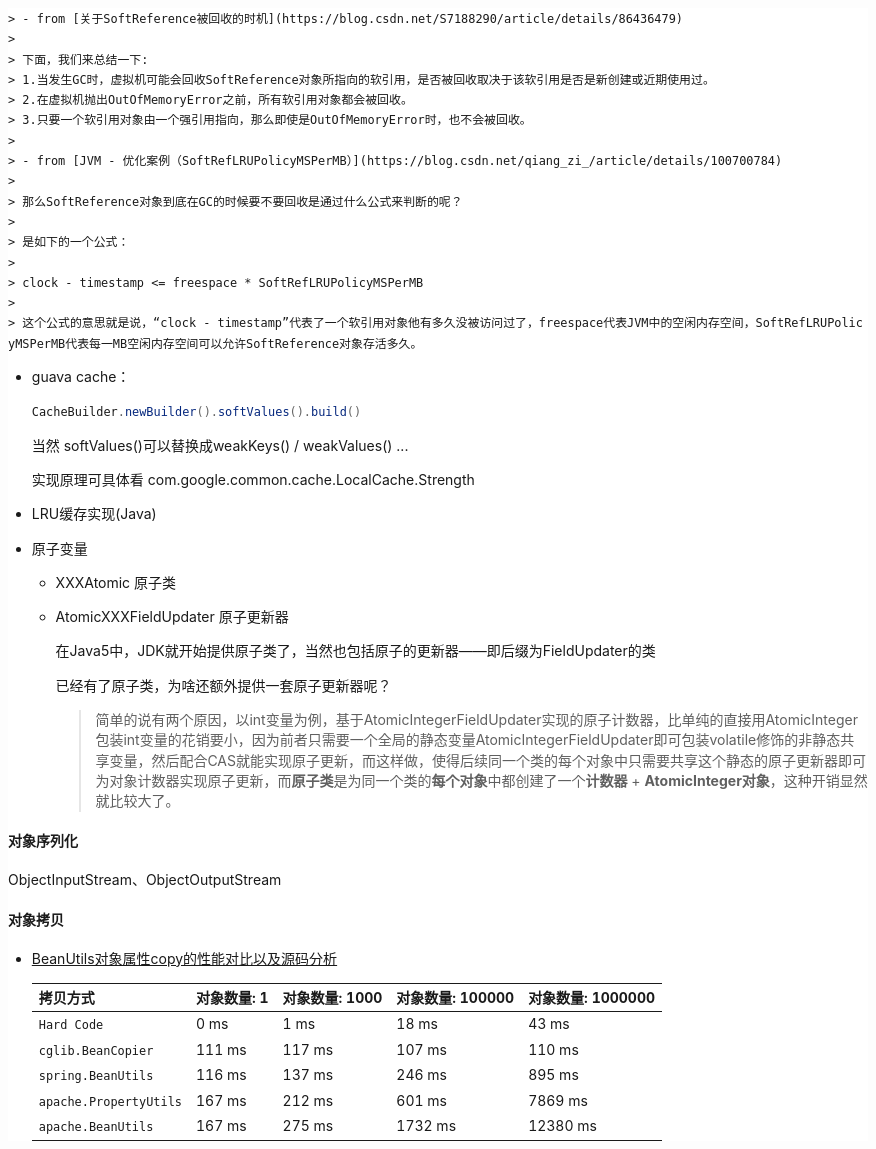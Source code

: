     > - from [关于SoftReference被回收的时机](https://blog.csdn.net/S7188290/article/details/86436479)
    >
    > 下面，我们来总结一下:
    > 1.当发生GC时，虚拟机可能会回收SoftReference对象所指向的软引用，是否被回收取决于该软引用是否是新创建或近期使用过。
    > 2.在虚拟机抛出OutOfMemoryError之前，所有软引用对象都会被回收。
    > 3.只要一个软引用对象由一个强引用指向，那么即使是OutOfMemoryError时，也不会被回收。
    >
    > - from [JVM - 优化案例（SoftRefLRUPolicyMSPerMB）](https://blog.csdn.net/qiang_zi_/article/details/100700784)
    >
    > 那么SoftReference对象到底在GC的时候要不要回收是通过什么公式来判断的呢？
    >
    > 是如下的一个公式：
    >
    > clock - timestamp <= freespace * SoftRefLRUPolicyMSPerMB
    >
    > 这个公式的意思就是说，“clock - timestamp”代表了一个软引用对象他有多久没被访问过了，freespace代表JVM中的空闲内存空间，SoftRefLRUPolicyMSPerMB代表每一MB空闲内存空间可以允许SoftReference对象存活多久。

  - guava cache：

    ```java
    CacheBuilder.newBuilder().softValues().build()
    ```

    当然 softValues()可以替换成weakKeys() / weakValues() ...

    实现原理可具体看 com.google.common.cache.LocalCache.Strength

  - LRU缓存实现(Java)

- 原子变量

  - XXXAtomic 原子类

  - AtomicXXXFieldUpdater 原子更新器

    在Java5中，JDK就开始提供原子类了，当然也包括原子的更新器——即后缀为FieldUpdater的类

    已经有了原子类，为啥还额外提供一套原子更新器呢？ 

    > 简单的说有两个原因，以int变量为例，基于AtomicIntegerFieldUpdater实现的原子计数器，比单纯的直接用AtomicInteger包装int变量的花销要小，因为前者只需要一个全局的静态变量AtomicIntegerFieldUpdater即可包装volatile修饰的非静态共享变量，然后配合CAS就能实现原子更新，而这样做，使得后续同一个类的每个对象中只需要共享这个静态的原子更新器即可为对象计数器实现原子更新，而**原子类**是为同一个类的**每个对象**中都创建了一个**计数器** + **AtomicInteger对象**，这种开销显然就比较大了。



#### 对象序列化

ObjectInputStream、ObjectOutputStream



#### 对象拷贝

- [BeanUtils对象属性copy的性能对比以及源码分析](https://www.cnblogs.com/kancy/p/12089126.html)

  | 拷贝方式               | 对象数量: 1 | 对象数量: 1000 | 对象数量: 100000 | 对象数量: 1000000 |
  | :--------------------- | :---------- | :------------- | :--------------- | :---------------- |
  | `Hard Code`            | 0 ms        | 1 ms           | 18 ms            | 43 ms             |
  | `cglib.BeanCopier`     | 111 ms      | 117 ms         | 107 ms           | 110 ms            |
  | `spring.BeanUtils`     | 116 ms      | 137 ms         | 246 ms           | 895 ms            |
  | `apache.PropertyUtils` | 167 ms      | 212 ms         | 601 ms           | 7869 ms           |
  | `apache.BeanUtils`     | 167 ms      | 275 ms         | 1732 ms          | 12380 ms          |
